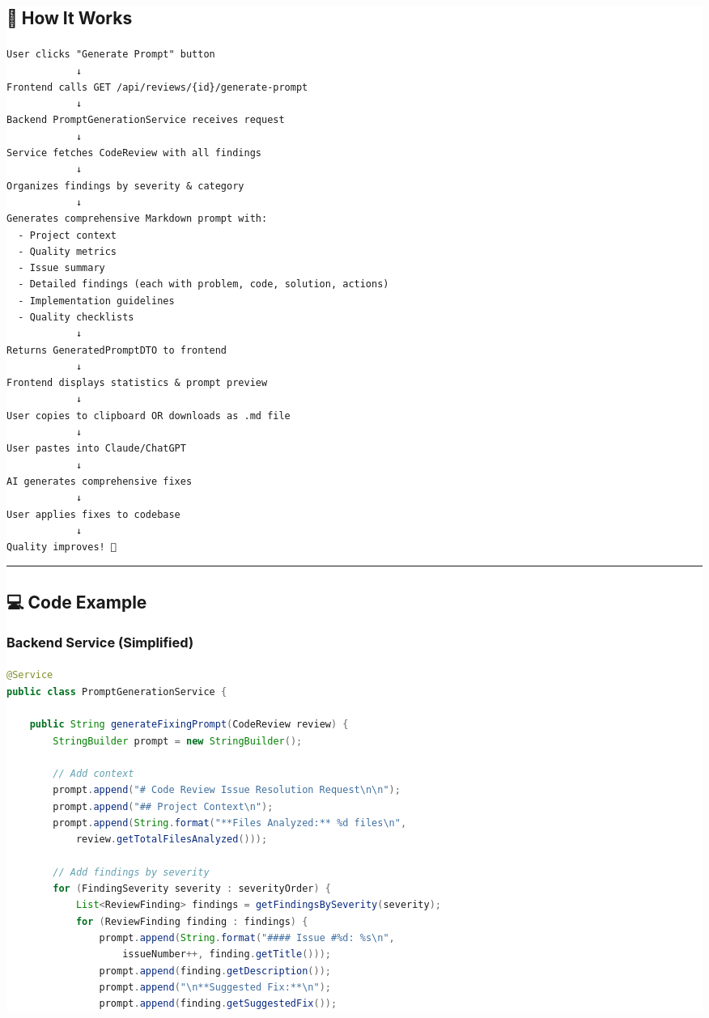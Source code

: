 ## 🚀 How It Works

```
User clicks "Generate Prompt" button
            ↓
Frontend calls GET /api/reviews/{id}/generate-prompt
            ↓
Backend PromptGenerationService receives request
            ↓
Service fetches CodeReview with all findings
            ↓
Organizes findings by severity & category
            ↓
Generates comprehensive Markdown prompt with:
  - Project context
  - Quality metrics
  - Issue summary
  - Detailed findings (each with problem, code, solution, actions)
  - Implementation guidelines
  - Quality checklists
            ↓
Returns GeneratedPromptDTO to frontend
            ↓
Frontend displays statistics & prompt preview
            ↓
User copies to clipboard OR downloads as .md file
            ↓
User pastes into Claude/ChatGPT
            ↓
AI generates comprehensive fixes
            ↓
User applies fixes to codebase
            ↓
Quality improves! 🎉
```

---

## 💻 Code Example

### Backend Service (Simplified)
```java
@Service
public class PromptGenerationService {
    
    public String generateFixingPrompt(CodeReview review) {
        StringBuilder prompt = new StringBuilder();
        
        // Add context
        prompt.append("# Code Review Issue Resolution Request\n\n");
        prompt.append("## Project Context\n");
        prompt.append(String.format("**Files Analyzed:** %d files\n", 
            review.getTotalFilesAnalyzed()));
        
        // Add findings by severity
        for (FindingSeverity severity : severityOrder) {
            List<ReviewFinding> findings = getFindingsBySeverity(severity);
            for (ReviewFinding finding : findings) {
                prompt.append(String.format("#### Issue #%d: %s\n", 
                    issueNumber++, finding.getTitle()));
                prompt.append(finding.getDescription());
                prompt.append("\n**Suggested Fix:**\n");
                prompt.append(finding.getSuggestedFix());
```